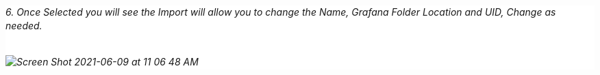 ######   6. Once Selected you will see the Import will allow you to change the Name, Grafana Folder Location and UID, Change as needed.
######    ![Screen Shot 2021-06-09 at 11 06 48 AM](https://user-images.githubusercontent.com/84854976/121381825-0d9f3a80-c914-11eb-9c38-fb892bce5e47.png)
